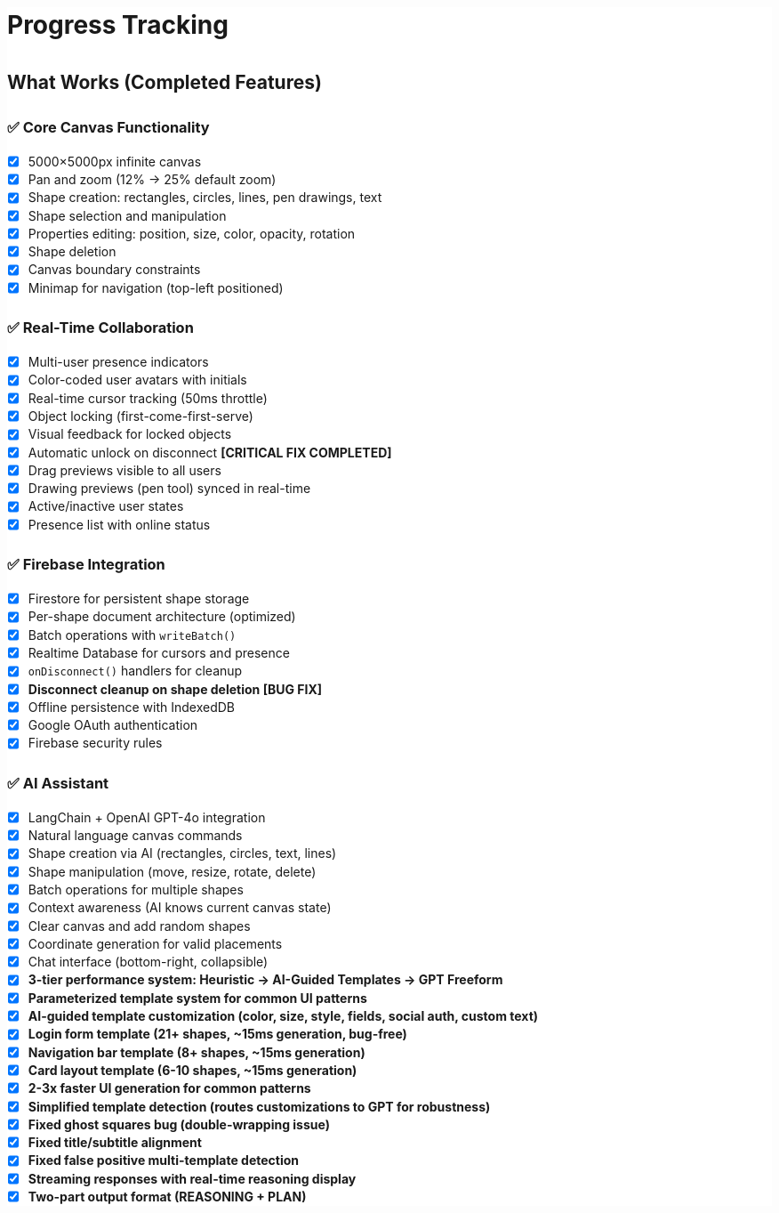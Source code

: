 # Progress Tracking

## What Works (Completed Features)

### ✅ Core Canvas Functionality
- [x] 5000×5000px infinite canvas
- [x] Pan and zoom (12% → 25% default zoom)
- [x] Shape creation: rectangles, circles, lines, pen drawings, text
- [x] Shape selection and manipulation
- [x] Properties editing: position, size, color, opacity, rotation
- [x] Shape deletion
- [x] Canvas boundary constraints
- [x] Minimap for navigation (top-left positioned)

### ✅ Real-Time Collaboration
- [x] Multi-user presence indicators
- [x] Color-coded user avatars with initials
- [x] Real-time cursor tracking (50ms throttle)
- [x] Object locking (first-come-first-serve)
- [x] Visual feedback for locked objects
- [x] Automatic unlock on disconnect **[CRITICAL FIX COMPLETED]**
- [x] Drag previews visible to all users
- [x] Drawing previews (pen tool) synced in real-time
- [x] Active/inactive user states
- [x] Presence list with online status

### ✅ Firebase Integration
- [x] Firestore for persistent shape storage
- [x] Per-shape document architecture (optimized)
- [x] Batch operations with `writeBatch()`
- [x] Realtime Database for cursors and presence
- [x] `onDisconnect()` handlers for cleanup
- [x] **Disconnect cleanup on shape deletion [BUG FIX]**
- [x] Offline persistence with IndexedDB
- [x] Google OAuth authentication
- [x] Firebase security rules

### ✅ AI Assistant
- [x] LangChain + OpenAI GPT-4o integration
- [x] Natural language canvas commands
- [x] Shape creation via AI (rectangles, circles, text, lines)
- [x] Shape manipulation (move, resize, rotate, delete)
- [x] Batch operations for multiple shapes
- [x] Context awareness (AI knows current canvas state)
- [x] Clear canvas and add random shapes
- [x] Coordinate generation for valid placements
- [x] Chat interface (bottom-right, collapsible)
- [x] **3-tier performance system: Heuristic → AI-Guided Templates → GPT Freeform**
- [x] **Parameterized template system for common UI patterns**
- [x] **AI-guided template customization (color, size, style, fields, social auth, custom text)**
- [x] **Login form template (21+ shapes, ~15ms generation, bug-free)**
- [x] **Navigation bar template (8+ shapes, ~15ms generation)**
- [x] **Card layout template (6-10 shapes, ~15ms generation)**
- [x] **2-3x faster UI generation for common patterns**
- [x] **Simplified template detection (routes customizations to GPT for robustness)**
- [x] **Fixed ghost squares bug (double-wrapping issue)**
- [x] **Fixed title/subtitle alignment**
- [x] **Fixed false positive multi-template detection**
- [x] **Streaming responses with real-time reasoning display**
- [x] **Two-part output format (REASONING + PLAN)**